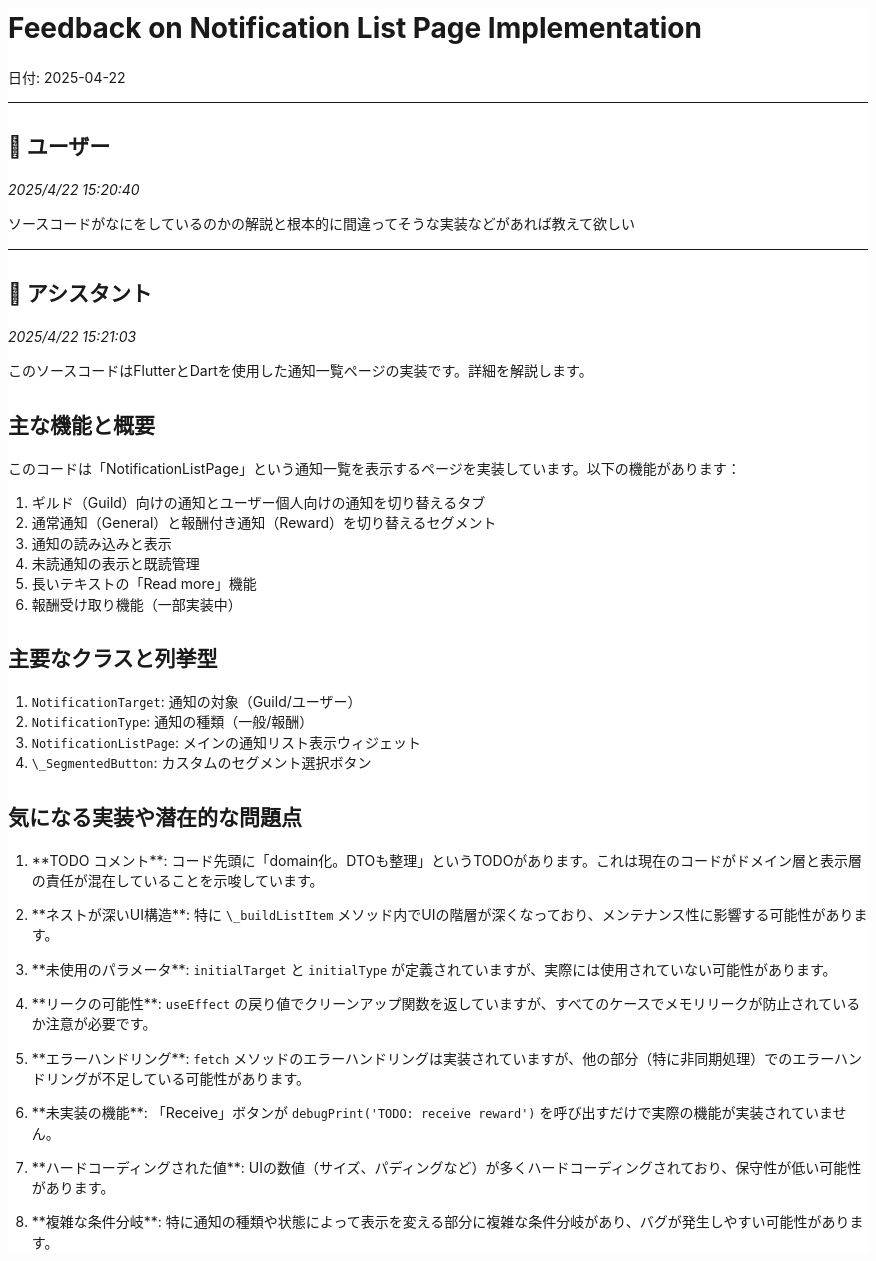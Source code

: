 # Feedback on Notification List Page Implementation

日付: 2025-04-22

---

## 👤 ユーザー
*2025/4/22 15:20:40*

ソースコードがなにをしているのかの解説と根本的に間違ってそうな実装などがあれば教えて欲しい

---

## 🤖 アシスタント
*2025/4/22 15:21:03*

このソースコードはFlutterとDartを使用した通知一覧ページの実装です。詳細を解説します。

## 主な機能と概要

このコードは「NotificationListPage」という通知一覧を表示するページを実装しています。以下の機能があります：

1. ギルド（Guild）向けの通知とユーザー個人向けの通知を切り替えるタブ
2. 通常通知（General）と報酬付き通知（Reward）を切り替えるセグメント
3. 通知の読み込みと表示
4. 未読通知の表示と既読管理
5. 長いテキストの「Read more」機能
6. 報酬受け取り機能（一部実装中）

## 主要なクラスと列挙型

1. `NotificationTarget`: 通知の対象（Guild/ユーザー）
2. `NotificationType`: 通知の種類（一般/報酬）
3. `NotificationListPage`: メインの通知リスト表示ウィジェット
4. `\_SegmentedButton`: カスタムのセグメント選択ボタン

## 気になる実装や潜在的な問題点

1. \*\*TODO コメント\*\*: コード先頭に「domain化。DTOも整理」というTODOがあります。これは現在のコードがドメイン層と表示層の責任が混在していることを示唆しています。

2. \*\*ネストが深いUI構造\*\*: 特に `\_buildListItem` メソッド内でUIの階層が深くなっており、メンテナンス性に影響する可能性があります。

3. \*\*未使用のパラメータ\*\*: `initialTarget` と `initialType` が定義されていますが、実際には使用されていない可能性があります。

4. \*\*リークの可能性\*\*: `useEffect` の戻り値でクリーンアップ関数を返していますが、すべてのケースでメモリリークが防止されているか注意が必要です。

5. \*\*エラーハンドリング\*\*: `fetch` メソッドのエラーハンドリングは実装されていますが、他の部分（特に非同期処理）でのエラーハンドリングが不足している可能性があります。

6. \*\*未実装の機能\*\*: 「Receive」ボタンが `debugPrint('TODO: receive reward')` を呼び出すだけで実際の機能が実装されていません。

7. \*\*ハードコーディングされた値\*\*: UIの数値（サイズ、パディングなど）が多くハードコーディングされており、保守性が低い可能性があります。

8. \*\*複雑な条件分岐\*\*: 特に通知の種類や状態によって表示を変える部分に複雑な条件分岐があり、バグが発生しやすい可能性があります。
